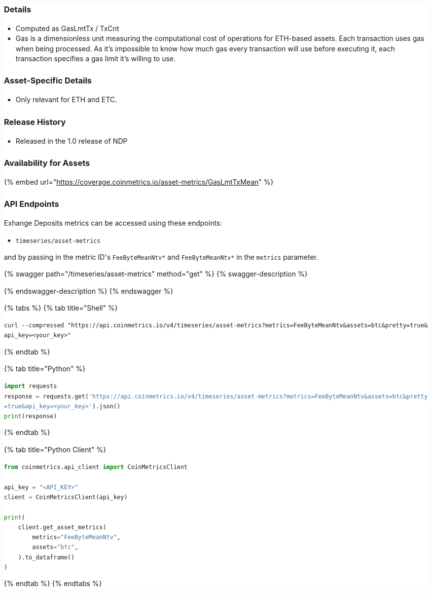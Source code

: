 ### Details

* Computed as GasLmtTx / TxCnt
* Gas is a dimensionless unit measuring the computational cost of operations for ETH-based assets. Each transaction uses gas when being processed. As it’s impossible to know how much gas every transaction will use before executing it, each transaction specifies a gas limit it’s willing to use.

### Asset-Specific Details

* Only relevant for ETH and ETC.

### Release History

* Released in the 1.0 release of NDP

### Availability for Assets

{% embed url="https://coverage.coinmetrics.io/asset-metrics/GasLmtTxMean" %}

### API Endpoints

Exhange Deposits metrics can be accessed using these endpoints:

* `timeseries/asset-metrics`

and by passing in the metric ID's `FeeByteMeanNtv*` and `FeeByteMeanNtv*` in the `metrics` parameter.

{% swagger path="/timeseries/asset-metrics" method="get" %}
{% swagger-description %}

{% endswagger-description %}
{% endswagger %}

{% tabs %}
{% tab title="Shell" %}
```shell
curl --compressed "https://api.coinmetrics.io/v4/timeseries/asset-metrics?metrics=FeeByteMeanNtv&assets=btc&pretty=true&api_key=<your_key>"
```
{% endtab %}

{% tab title="Python" %}
```python
import requests
response = requests.get('https://api.coinmetrics.io/v4/timeseries/asset-metrics?metrics=FeeByteMeanNtv&assets=btc&pretty=true&api_key=<your_key>').json()
print(response)
```
{% endtab %}

{% tab title="Python Client" %}
```python
from coinmetrics.api_client import CoinMetricsClient

api_key = "<API_KEY>"
client = CoinMetricsClient(api_key)

print(
    client.get_asset_metrics(
        metrics="FeeByteMeanNtv", 
        assets="btc",
    ).to_dataframe()
)
```
{% endtab %}
{% endtabs %}
